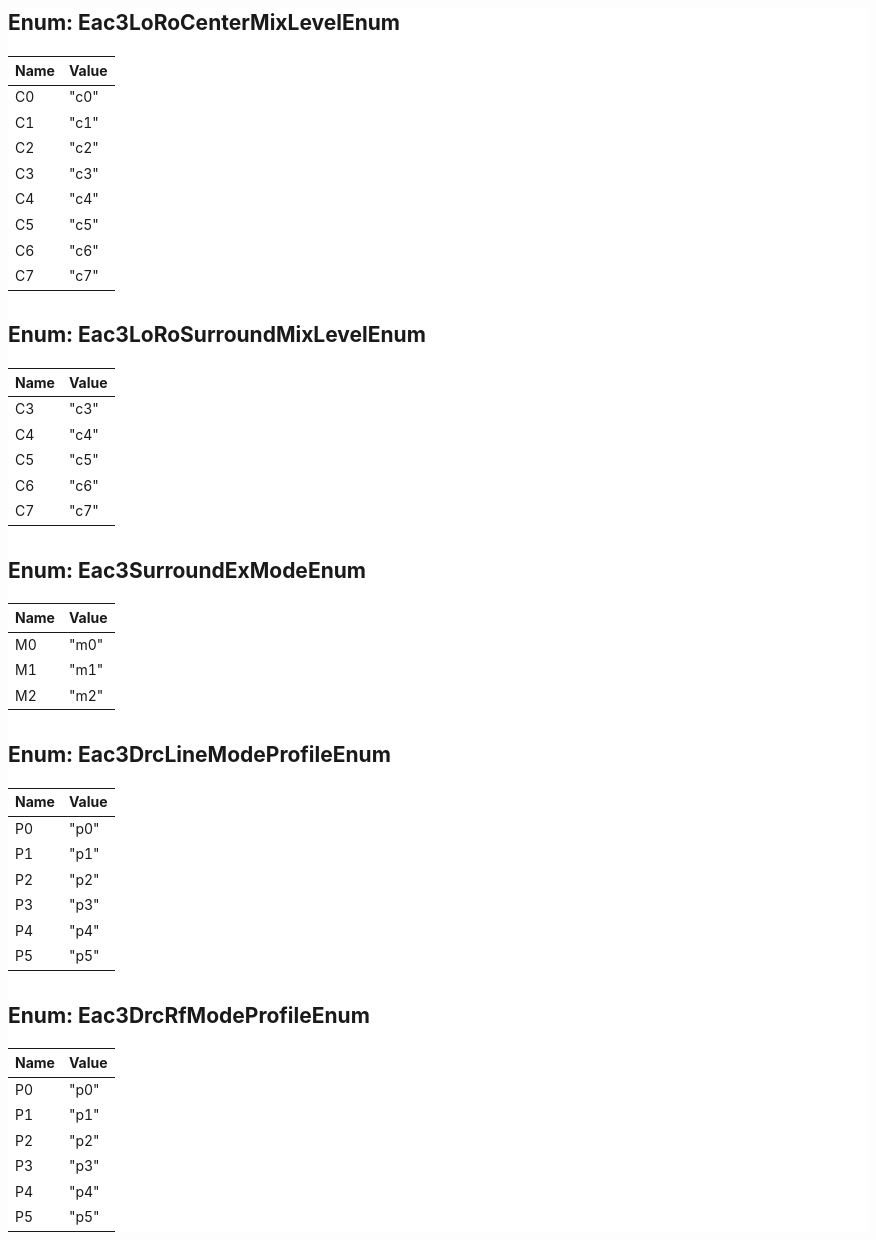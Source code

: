
<a name="Eac3LoRoCenterMixLevelEnum"></a>
## Enum: Eac3LoRoCenterMixLevelEnum
Name | Value
---- | -----
C0 | &quot;c0&quot;
C1 | &quot;c1&quot;
C2 | &quot;c2&quot;
C3 | &quot;c3&quot;
C4 | &quot;c4&quot;
C5 | &quot;c5&quot;
C6 | &quot;c6&quot;
C7 | &quot;c7&quot;


<a name="Eac3LoRoSurroundMixLevelEnum"></a>
## Enum: Eac3LoRoSurroundMixLevelEnum
Name | Value
---- | -----
C3 | &quot;c3&quot;
C4 | &quot;c4&quot;
C5 | &quot;c5&quot;
C6 | &quot;c6&quot;
C7 | &quot;c7&quot;


<a name="Eac3SurroundExModeEnum"></a>
## Enum: Eac3SurroundExModeEnum
Name | Value
---- | -----
M0 | &quot;m0&quot;
M1 | &quot;m1&quot;
M2 | &quot;m2&quot;


<a name="Eac3DrcLineModeProfileEnum"></a>
## Enum: Eac3DrcLineModeProfileEnum
Name | Value
---- | -----
P0 | &quot;p0&quot;
P1 | &quot;p1&quot;
P2 | &quot;p2&quot;
P3 | &quot;p3&quot;
P4 | &quot;p4&quot;
P5 | &quot;p5&quot;


<a name="Eac3DrcRfModeProfileEnum"></a>
## Enum: Eac3DrcRfModeProfileEnum
Name | Value
---- | -----
P0 | &quot;p0&quot;
P1 | &quot;p1&quot;
P2 | &quot;p2&quot;
P3 | &quot;p3&quot;
P4 | &quot;p4&quot;
P5 | &quot;p5&quot;
